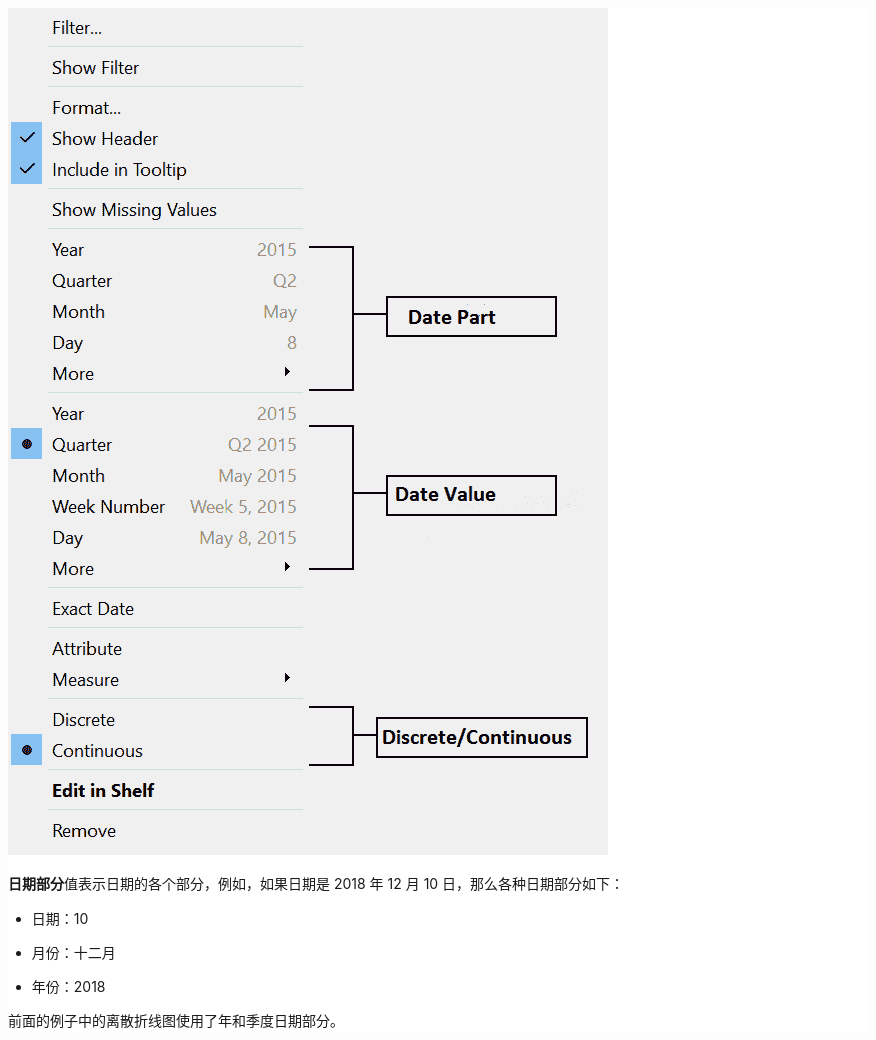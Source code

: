 ![图片](img/22d1dc7f-b992-45fc-8056-52176f90125e.png)

**日期部分**值表示日期的各个部分，例如，如果日期是 2018 年 12 月 10 日，那么各种日期部分如下：

+   日期：10

+   月份：十二月

+   年份：2018

前面的例子中的离散折线图使用了年和季度日期部分。
